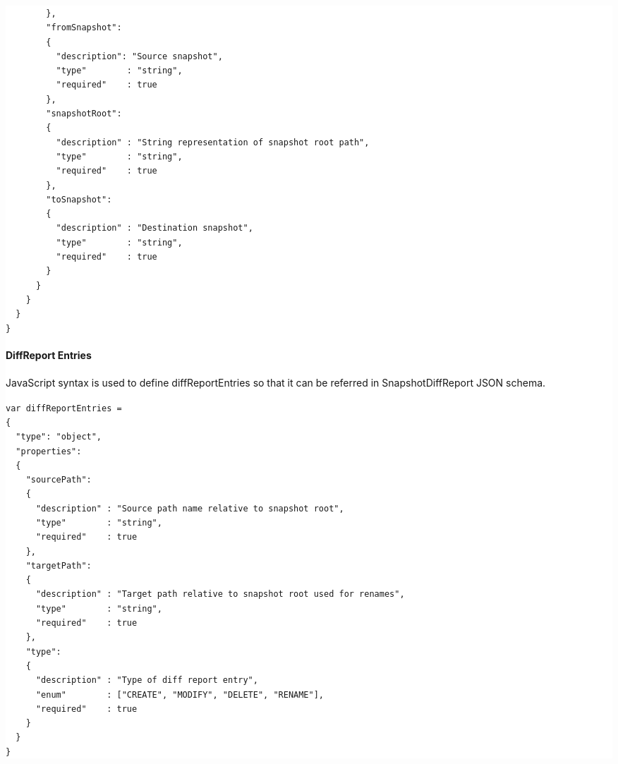             },
            "fromSnapshot":
            {
              "description": "Source snapshot",
              "type"        : "string",
              "required"    : true
            },
            "snapshotRoot":
            {
              "description" : "String representation of snapshot root path",
              "type"        : "string",
              "required"    : true
            },
            "toSnapshot":
            {
              "description" : "Destination snapshot",
              "type"        : "string",
              "required"    : true
            }
          }
        }
      }
    }
    

#### DiffReport Entries

JavaScript syntax is used to define diffReportEntries so that it can be referred in SnapshotDiffReport JSON schema.
    
    
    var diffReportEntries =
    {
      "type": "object",
      "properties":
      {
        "sourcePath":
        {
          "description" : "Source path name relative to snapshot root",
          "type"        : "string",
          "required"    : true
        },
        "targetPath":
        {
          "description" : "Target path relative to snapshot root used for renames",
          "type"        : "string",
          "required"    : true
        },
        "type":
        {
          "description" : "Type of diff report entry",
          "enum"        : ["CREATE", "MODIFY", "DELETE", "RENAME"],
          "required"    : true
        }
      }
    }
    